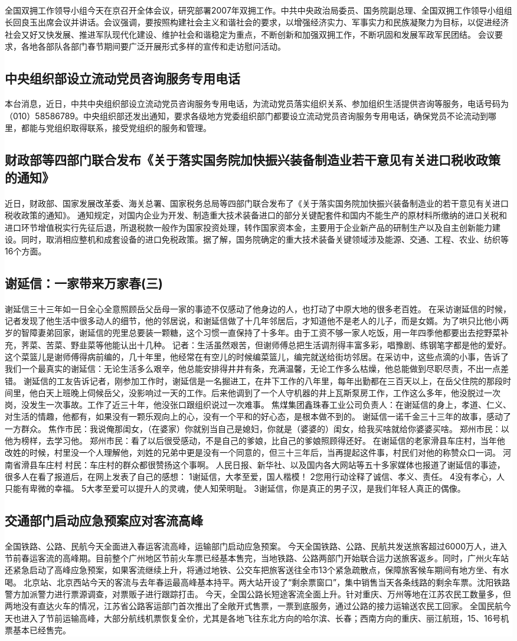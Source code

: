 
全国双拥工作领导小组今天在京召开全体会议，研究部署2007年双拥工作。中共中央政治局委员、国务院副总理、全国双拥工作领导小组组长回良玉出席会议并讲话。会议强调，要按照构建社会主义和谐社会的要求，以增强经济实力、军事实力和民族凝聚力为目标，以促进经济社会又好又快发展、推进军队现代化建设、维护社会和谐稳定为重点，不断创新和加强双拥工作，不断巩固和发展军政军民团结。
会议要求，各地各部队各部门春节期间要广泛开展形式多样的宣传和走访慰问活动。


## 中央组织部设立流动党员咨询服务专用电话


本台消息，近日，中共中央组织部设立流动党员咨询服务专用电话，为流动党员落实组织关系、参加组织生活提供咨询等服务，电话号码为（010）58586789。中央组织部还发出通知，要求各级地方党委组织部门都要设立流动党员咨询服务专用电话，确保党员不论流动到哪里，都能与党组织取得联系，接受党组织的服务和管理。


## 财政部等四部门联合发布《关于落实国务院加快振兴装备制造业若干意见有关进口税收政策的通知》


近日，财政部、国家发展改革委、海关总署、国家税务总局等四部门联合发布了《关于落实国务院加快振兴装备制造业的若干意见有关进口税收政策的通知》。
通知规定，对国内企业为开发、制造重大技术装备进口的部分关键配套件和国内不能生产的原材料所缴纳的进口关税和进口环节增值税实行先征后退，所退税款一般作为国家投资处理，转作国家资本金，主要用于企业新产品的研制生产以及自主创新能力建设。同时，取消相应整机和成套设备的进口免税政策。据了解，国务院确定的重大技术装备关键领域涉及能源、交通、工程、农业、纺织等16个方面。


## 谢延信：一家带来万家春(三)


谢延信三十三年如一日全心全意照顾岳父岳母一家的事迹不仅感动了他身边的人，也打动了中原大地的很多老百姓。
在采访谢延信的时候，记者发现了他生活中很多动人的细节，他的邻居说，和谢延信做了十几年邻居后，才知道他不是老人的儿子，而是女婿。为了哄只比他小两岁的智障妻弟回家，谢延信的兜里总要装一颗糖，这个习惯一直保持了十多年。由于工资不够一家人吃饭，用一年四季他都要出去挖野菜补充，荠菜、苦菜、野韭菜等他能认出十几种。
记者：生活虽然艰苦，但谢师傅总把生活调剂得丰富多彩，唱豫剧、练钢笔字都是他的爱好。
这个菜篮儿是谢师傅得病前编的，几十年里，他经常在有空儿的时候编菜篮儿，编完就送给街坊邻居。在采访中，这些点滴的小事，告诉了我们一个最真实的谢延信：无论生活多么艰辛，他总能安排得井井有条，充满温馨，无论工作多么枯燥，他总能做到尽职尽责，不出一点差错。
谢延信的工友告诉记者，刚参加工作时，谢延信是一名掘进工，在井下工作的八年里，每年出勤都在三百天以上，在岳父住院的那段时间里，他白天上班晚上伺候岳父，没影响过一天的工作。后来他调到了一个人守机器的井上瓦斯泵房工作，工作这么多年，他没脱过一次岗，没发生一次事故。工作了近三十年，他没张口跟组织说过一次难事。
焦煤集团鑫珠春工业公司负责人：在谢延信的身上，孝道、仁义、对生活的情趣，他都有，如果没有一颗乐观向上的心，没有一个平和的好心态，是根本做不到的。
谢延信一诺千金三十三年的故事，感动了一方群众。
焦作市民：我说俺那闺女，（在婆家）你就别当自己是媳妇，你就是（婆婆的）闺女，给我买啥就给你婆婆买啥。
郑州市民：以他为榜样，去学习他。
郑州市民：看了以后很受感动，不是自己的爹娘，比自己的爹娘照顾得还好。
在谢延信的老家滑县车庄村，当年他改姓的时候，村里没一个人理解他，刘姓的兄弟中更是没有一个同意的，但三十三年后，当再提起这件事，村民们对他的称赞众口一词。
河南省滑县车庄村 村民：车庄村的群众都很赞扬这个事啊。
人民日报、新华社、以及国内各大网站等五十多家媒体也报道了谢延信的事迹，很多人在看了报道后，在网上发表了自己的感想：
1谢延信，大孝至爱，国人楷模！
2您用行动诠释了诚信、孝义、责任。
4没有孝心，人只能有卑微的幸福。
5大孝至爱可以提升人的灵魂，使人知荣明耻。
3谢延信，你是真正的男子汉，是我们年轻人真正的偶像。


## 交通部门启动应急预案应对客流高峰


全国铁路、公路、民航今天全面进入春运客流高峰，运输部门启动应急预案。
今天全国铁路、公路、民航共发送旅客超过6000万人，进入节前春运客流的高峰期。目前整个广州地区节前火车票已经基本售完，当地铁路、公路两部门开始联合运力送旅客返乡。同时，广州火车站还紧急启动了高峰应急预案，如果客流继续上升，将通过地铁、公交车把旅客送往全市13个紧急疏散点，保障旅客候车期间有地方坐、有水喝。 
北京站、北京西站今天的客流与去年春运最高峰基本持平。两大站开设了“剩余票窗口”，集中销售当天各条线路的剩余车票。沈阳铁路警方加派警力进行票源调查，对票贩子进行跟踪打击。
今天，全国公路长短途客流全面上升。针对重庆、万州等地在江苏农民工数量多，但两地没有直达火车的情况，江苏省公路客运部门首次推出了全敞开式售票，一票到底服务，通过公路的接力运输送农民工回家。
全国民航今天也进入了节前运输高峰，大部分航线机票恢复全价，尤其是各地飞往东北方向的哈尔滨、长春；西南方向的重庆、丽江航班，15、16号机票基本已经售完。
